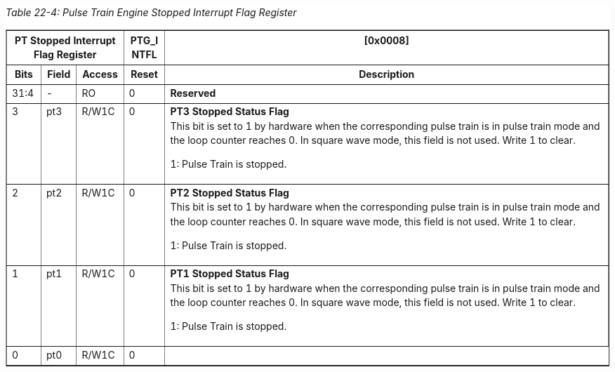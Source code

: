 
*Table 22-4: Pulse Train Engine Stopped Interrupt Flag Register*
<a name="table22-4"></a>

<table border="1" cellpadding="5" cellspacing="0">
<thead>
    <tr>
        <th colspan="3">PT Stopped Interrupt Flag Register</th>
        <th >PTG_INTFL</th>
        <th>[0x0008]</th>
    </tr>
    <tr>
        <th>Bits</th>
        <th>Field</th>
        <th>Access</th>
        <th >Reset</th>
        <th >Description</th>
    </tr>
</thead>
<tbody>
    <tr>
    <td>31:4</td>
        <td>-</td>
        <td>RO</td>
        <td >0</td>
        <td ><strong>Reserved</strong></td>
    </tr>
    <tr>
        <td>3</td>
        <td>pt3</td>
        <td>R/W1C</td>
        <td >0</td>
        <td ><strong>PT3 Stopped Status Flag</strong><br> This bit is set to 1 by hardware when the corresponding pulse train is in pulse train mode and the loop counter reaches 0. In square wave mode, this field is not used. Write 1 to clear.
        <p>1: Pulse Train is stopped.</p>
        </td>
    </tr>
    <tr>
        <td>2</td>
        <td>pt2</td>
        <td>R/W1C</td>
        <td >0</td>
        <td ><strong>PT2 Stopped Status Flag</strong><br> This bit is set to 1 by hardware when the corresponding pulse train is in pulse train mode and the loop counter reaches 0. In square wave mode, this field is not used. Write 1 to clear.
        <p>1: Pulse Train is stopped.</p></td>
    </tr>
    <tr>
        <td>1</td>
        <td>pt1</td>
        <td>R/W1C</td>
        <td >0</td>
        <td ><strong>PT1 Stopped Status Flag</strong><br> This bit is set to 1 by hardware when the corresponding pulse train is in pulse train mode and the loop counter reaches 0. In square wave mode, this field is not used. Write 1 to clear.
        <p>1: Pulse Train is stopped.</p>
        </td>
    </tr>
    <tr>
        <td>0</td>
        <td>pt0</td>
        <td>R/W1C</td>
        <td >0</td>